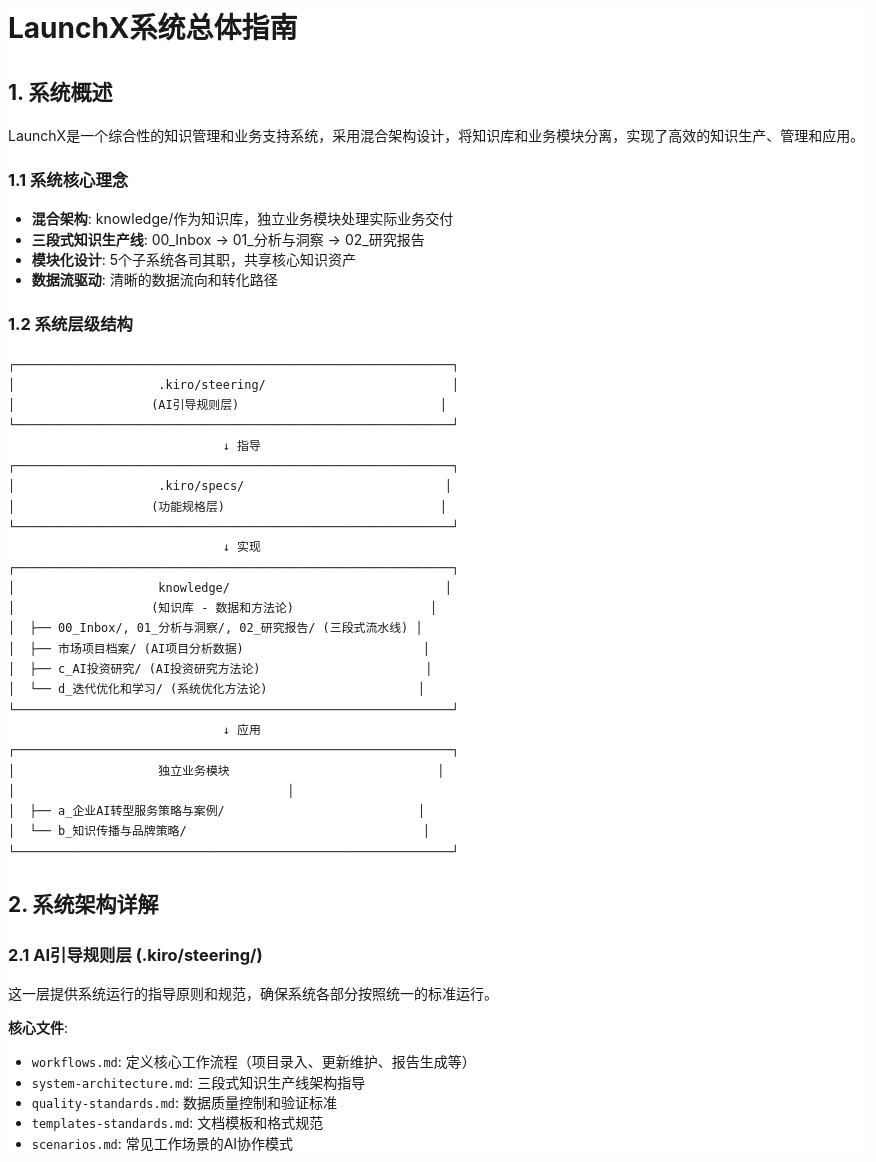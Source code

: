# LaunchX系统总体指南

## 1. 系统概述

LaunchX是一个综合性的知识管理和业务支持系统，采用混合架构设计，将知识库和业务模块分离，实现了高效的知识生产、管理和应用。

### 1.1 系统核心理念

- **混合架构**: knowledge/作为知识库，独立业务模块处理实际业务交付
- **三段式知识生产线**: 00_Inbox → 01_分析与洞察 → 02_研究报告
- **模块化设计**: 5个子系统各司其职，共享核心知识资产
- **数据流驱动**: 清晰的数据流向和转化路径

### 1.2 系统层级结构

```
┌─────────────────────────────────────────────────────────────┐
│                    .kiro/steering/                          │
│                   (AI引导规则层)                            │
└─────────────────────────────────────────────────────────────┘
                              ↓ 指导
┌─────────────────────────────────────────────────────────────┐
│                    .kiro/specs/                            │
│                   (功能规格层)                              │
└─────────────────────────────────────────────────────────────┘
                              ↓ 实现
┌─────────────────────────────────────────────────────────────┐
│                    knowledge/                              │
│                   (知识库 - 数据和方法论)                   │
│  ├── 00_Inbox/, 01_分析与洞察/, 02_研究报告/ (三段式流水线) │
│  ├── 市场项目档案/ (AI项目分析数据)                         │
│  ├── c_AI投资研究/ (AI投资研究方法论)                       │
│  └── d_迭代优化和学习/ (系统优化方法论)                     │
└─────────────────────────────────────────────────────────────┘
                              ↓ 应用
┌─────────────────────────────────────────────────────────────┐
│                    独立业务模块                             │
│                                      │
│  ├── a_企业AI转型服务策略与案例/                           │
│  └── b_知识传播与品牌策略/                                 │
└─────────────────────────────────────────────────────────────┘
```

## 2. 系统架构详解

### 2.1 AI引导规则层 (.kiro/steering/)

这一层提供系统运行的指导原则和规范，确保系统各部分按照统一的标准运行。

**核心文件**:
- `workflows.md`: 定义核心工作流程（项目录入、更新维护、报告生成等）
- `system-architecture.md`: 三段式知识生产线架构指导
- `quality-standards.md`: 数据质量控制和验证标准
- `templates-standards.md`: 文档模板和格式规范
- `scenarios.md`: 常见工作场景的AI协作模式
